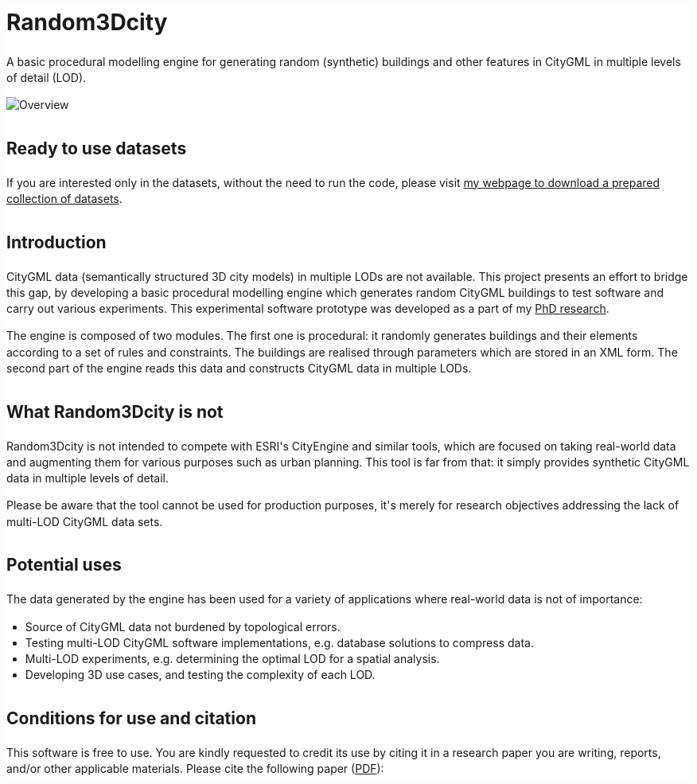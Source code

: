 Random3Dcity
============

A basic procedural modelling engine for generating random (synthetic) buildings and other features in CityGML in multiple levels of detail (LOD).

![Overview](http://filipbiljecki.com/code/img/R3-interior.png)


Ready to use datasets
---------------------

If you are interested only in the datasets, without the need to run the code, please visit [my webpage to download a prepared collection of datasets](http://filipbiljecki.com/code/Random3Dcity.html).

Introduction
---------------------

CityGML data (semantically structured 3D city models) in multiple LODs are not available. This project presents an effort to bridge this gap, by developing a basic procedural modelling engine which generates random CityGML buildings to test software and carry out various experiments. This experimental software prototype was developed as a part of my [PhD research](http://filipbiljecki.com/phd.html).

The engine is composed of two modules. The first one is procedural: it randomly generates buildings and their elements according to a set of rules and constraints. The buildings are realised through parameters which are stored in an XML form. The second part of the engine reads this data and constructs CityGML data in multiple LODs.

What Random3Dcity is not
---------------------

Random3Dcity is not intended to compete with ESRI's CityEngine and similar tools, which are focused on taking real-world data and augmenting them for various purposes such as urban planning. This tool is far from that: it simply provides synthetic CityGML data in multiple levels of detail.

Please be aware that the tool cannot be used for production purposes, it's merely for research objectives addressing the lack of multi-LOD CityGML data sets.


Potential uses
---------------------
The data generated by the engine has been used for a variety of applications where real-world data is not of importance:

+ Source of CityGML data not burdened by topological errors.
+ Testing multi-LOD CityGML software implementations, e.g. database solutions to compress data.
+ Multi-LOD experiments, e.g. determining the optimal LOD for a spatial analysis.
+ Developing 3D use cases, and testing the complexity of each LOD.




Conditions for use and citation
---------------------

This software is free to use. You are kindly requested to credit its use by citing it in a research paper you are writing, reports, and/or other applicable materials. Please cite the following paper ([PDF](http://doi.org/10.5194/isprs-annals-IV-4-W1-51-2016)):
